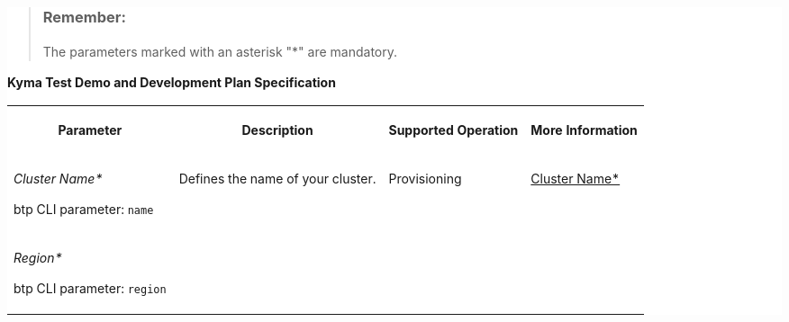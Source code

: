 > ### Remember:  
> The parameters marked with an asterisk "\*" are mandatory.

**Kyma Test Demo and Development Plan Specification**


<table>
<tr>
<th valign="top">

Parameter

</th>
<th valign="top">

Description

</th>
<th valign="top">

Supported Operation

</th>
<th valign="top">

More Information

</th>
</tr>
<tr>
<td valign="top">

*Cluster Name\**

btp CLI parameter: `name`

</td>
<td valign="top">

Defines the name of your cluster.

</td>
<td valign="top">

Provisioning

</td>
<td valign="top">

[Cluster Name\*](provisioning-and-updating-parameters-in-the-kyma-environment-e2e13bf.md#loioe2e13bfaa2f54a4fb179f0f1f840353a__section_Cluster_Name)

</td>
</tr>
<tr>
<td valign="top">

*Region\**

btp CLI parameter: `region`
